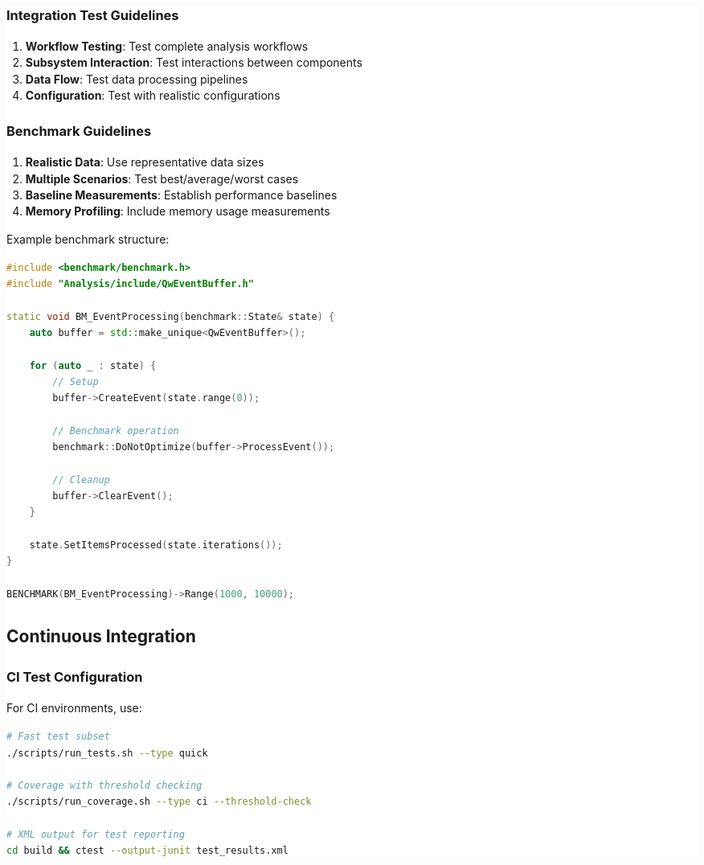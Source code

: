 ### Integration Test Guidelines

1. **Workflow Testing**: Test complete analysis workflows
2. **Subsystem Interaction**: Test interactions between components
3. **Data Flow**: Test data processing pipelines
4. **Configuration**: Test with realistic configurations

### Benchmark Guidelines

1. **Realistic Data**: Use representative data sizes
2. **Multiple Scenarios**: Test best/average/worst cases
3. **Baseline Measurements**: Establish performance baselines
4. **Memory Profiling**: Include memory usage measurements

Example benchmark structure:
```cpp
#include <benchmark/benchmark.h>
#include "Analysis/include/QwEventBuffer.h"

static void BM_EventProcessing(benchmark::State& state) {
    auto buffer = std::make_unique<QwEventBuffer>();
    
    for (auto _ : state) {
        // Setup
        buffer->CreateEvent(state.range(0));
        
        // Benchmark operation
        benchmark::DoNotOptimize(buffer->ProcessEvent());
        
        // Cleanup
        buffer->ClearEvent();
    }
    
    state.SetItemsProcessed(state.iterations());
}

BENCHMARK(BM_EventProcessing)->Range(1000, 10000);
```

## Continuous Integration

### CI Test Configuration

For CI environments, use:
```bash
# Fast test subset
./scripts/run_tests.sh --type quick

# Coverage with threshold checking
./scripts/run_coverage.sh --type ci --threshold-check

# XML output for test reporting
cd build && ctest --output-junit test_results.xml
```
